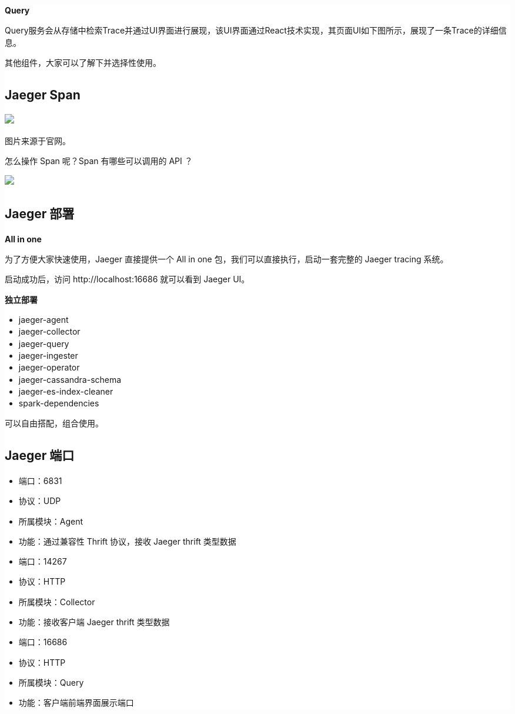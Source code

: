 **Query**

Query服务会从存储中检索Trace并通过UI界面进行展现，该UI界面通过React技术实现，其页面UI如下图所示，展现了一条Trace的详细信息。

其他组件，大家可以了解下并选择性使用。

## Jaeger Span

![](https://github.com/xinliangnote/Go/blob/master/03-go-gin-api%20%5B文档%5D/images/5_api_7.png)

图片来源于官网。

怎么操作 Span 呢？Span 有哪些可以调用的 API ？

![](https://github.com/xinliangnote/Go/blob/master/03-go-gin-api%20%5B文档%5D/images/5_api_8.png)

## Jaeger 部署

**All in one**

为了方便大家快速使用，Jaeger 直接提供一个 All in one 包，我们可以直接执行，启动一套完整的 Jaeger tracing 系统。

启动成功后，访问 http://localhost:16686 就可以看到 Jaeger UI。

**独立部署**

- jaeger-agent
- jaeger-collector
- jaeger-query
- jaeger-ingester
- jaeger-operator
- jaeger-cassandra-schema
- jaeger-es-index-cleaner
- spark-dependencies

可以自由搭配，组合使用。

## Jaeger 端口

- 端口：6831 
- 协议：UDP 
- 所属模块：Agent
- 功能：通过兼容性 Thrift 协议，接收 Jaeger thrift 类型数据


- 端口：14267 
- 协议：HTTP 
- 所属模块：Collector
- 功能：接收客户端 Jaeger thrift 类型数据


- 端口：16686 
- 协议：HTTP 
- 所属模块：Query
- 功能：客户端前端界面展示端口

